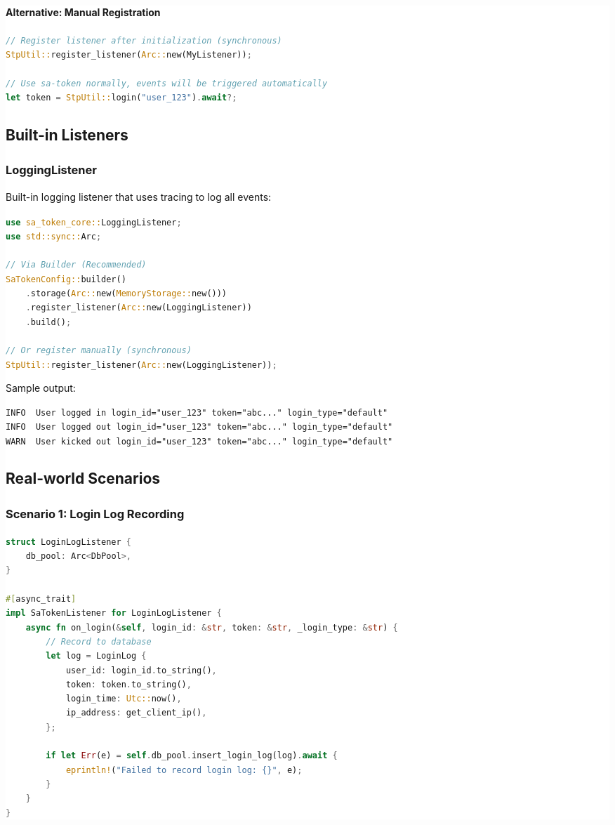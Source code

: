 #### Alternative: Manual Registration

```rust
// Register listener after initialization (synchronous)
StpUtil::register_listener(Arc::new(MyListener));

// Use sa-token normally, events will be triggered automatically
let token = StpUtil::login("user_123").await?;
```

## Built-in Listeners

### LoggingListener

Built-in logging listener that uses tracing to log all events:

```rust
use sa_token_core::LoggingListener;
use std::sync::Arc;

// Via Builder (Recommended)
SaTokenConfig::builder()
    .storage(Arc::new(MemoryStorage::new()))
    .register_listener(Arc::new(LoggingListener))
    .build();

// Or register manually (synchronous)
StpUtil::register_listener(Arc::new(LoggingListener));
```

Sample output:
```
INFO  User logged in login_id="user_123" token="abc..." login_type="default"
INFO  User logged out login_id="user_123" token="abc..." login_type="default"
WARN  User kicked out login_id="user_123" token="abc..." login_type="default"
```

## Real-world Scenarios

### Scenario 1: Login Log Recording

```rust
struct LoginLogListener {
    db_pool: Arc<DbPool>,
}

#[async_trait]
impl SaTokenListener for LoginLogListener {
    async fn on_login(&self, login_id: &str, token: &str, _login_type: &str) {
        // Record to database
        let log = LoginLog {
            user_id: login_id.to_string(),
            token: token.to_string(),
            login_time: Utc::now(),
            ip_address: get_client_ip(),
        };
        
        if let Err(e) = self.db_pool.insert_login_log(log).await {
            eprintln!("Failed to record login log: {}", e);
        }
    }
}
```
